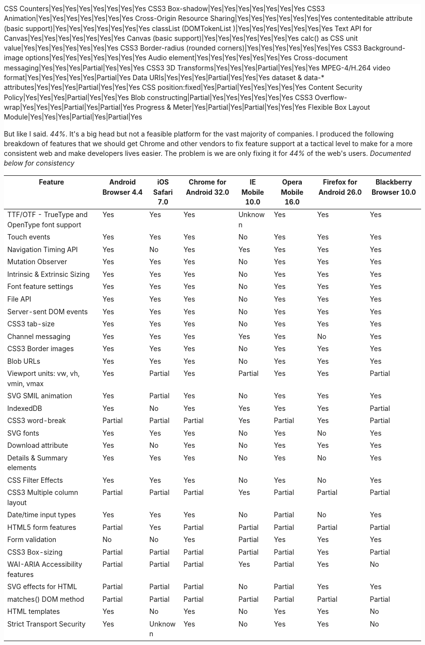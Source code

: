 CSS Counters|Yes|Yes|Yes|Yes|Yes|Yes|Yes
CSS3 Box-shadow|Yes|Yes|Yes|Yes|Yes|Yes|Yes
CSS3 Animation|Yes|Yes|Yes|Yes|Yes|Yes|Yes
Cross-Origin Resource Sharing|Yes|Yes|Yes|Yes|Yes|Yes|Yes
contenteditable attribute (basic support)|Yes|Yes|Yes|Yes|Yes|Yes|Yes
classList (DOMTokenList )|Yes|Yes|Yes|Yes|Yes|Yes|Yes
Text API for Canvas|Yes|Yes|Yes|Yes|Yes|Yes|Yes
Canvas (basic support)|Yes|Yes|Yes|Yes|Yes|Yes|Yes
calc() as CSS unit value|Yes|Yes|Yes|Yes|Yes|Yes|Yes
CSS3 Border-radius (rounded corners)|Yes|Yes|Yes|Yes|Yes|Yes|Yes
CSS3 Background-image options|Yes|Yes|Yes|Yes|Yes|Yes|Yes
Audio element|Yes|Yes|Yes|Yes|Yes|Yes|Yes
Cross-document messaging|Yes|Yes|Yes|Partial|Yes|Yes|Yes
CSS3 3D Transforms|Yes|Yes|Yes|Partial|Yes|Yes|Yes
MPEG-4/H.264 video format|Yes|Yes|Yes|Yes|Yes|Partial|Yes
Data URIs|Yes|Yes|Yes|Partial|Yes|Yes|Yes
dataset & data-* attributes|Yes|Yes|Yes|Partial|Yes|Yes|Yes
CSS position:fixed|Yes|Partial|Yes|Yes|Yes|Yes|Yes
Content Security Policy|Yes|Yes|Yes|Partial|Yes|Yes|Yes
Blob constructing|Partial|Yes|Yes|Yes|Yes|Yes|Yes
CSS3 Overflow-wrap|Yes|Yes|Yes|Partial|Yes|Partial|Yes
Progress & Meter|Yes|Partial|Yes|Partial|Yes|Yes|Yes
Flexible Box Layout Module|Yes|Yes|Yes|Partial|Yes|Partial|Yes



But like I said. *44%*.  It's a big head but not a feasible platform for the vast majority of companies.  I produced the following breakdown of features that we should get Chrome and other vendors to fix feature support at a tactical level to make for a more consistent web and make developers lives easier.  The problem is we are only fixing it for _44%_ of the web's users.  *Documented below for consistency*


Feature|Android Browser 4.4|iOS Safari 7.0|Chrome for Android 32.0|IE Mobile 10.0|Opera Mobile 16.0|Firefox for Android 26.0|Blackberry Browser 10.0
-------|-------|-------|-------|-------|-------|-------|-------
TTF/OTF - TrueType and OpenType font support|Yes|Yes|Yes|Unknown|Yes|Yes|Yes
Touch events|Yes|Yes|Yes|No|Yes|Yes|Yes
Navigation Timing API|Yes|No|Yes|Yes|Yes|Yes|Yes
Mutation Observer|Yes|Yes|Yes|No|Yes|Yes|Yes
Intrinsic & Extrinsic Sizing|Yes|Yes|Yes|No|Yes|Yes|Yes
Font feature settings|Yes|Yes|Yes|No|Yes|Yes|Yes
File API|Yes|Yes|Yes|No|Yes|Yes|Yes
Server-sent DOM events|Yes|Yes|Yes|No|Yes|Yes|Yes
CSS3 tab-size|Yes|Yes|Yes|No|Yes|Yes|Yes
Channel messaging|Yes|Yes|Yes|Yes|Yes|No|Yes
CSS3 Border images|Yes|Yes|Yes|No|Yes|Yes|Yes
Blob URLs|Yes|Yes|Yes|No|Yes|Yes|Yes
Viewport units: vw, vh, vmin, vmax|Yes|Partial|Yes|Partial|Yes|Yes|Partial
SVG SMIL animation|Yes|Partial|Yes|No|Yes|Yes|Yes
IndexedDB|Yes|No|Yes|Yes|Yes|Yes|Partial
CSS3 word-break|Partial|Partial|Partial|Yes|Partial|Yes|Partial
SVG fonts|Yes|Yes|Yes|No|Yes|No|Yes
Download attribute|Yes|No|Yes|No|Yes|Yes|Yes
Details & Summary elements|Yes|Yes|Yes|No|Yes|No|Yes
CSS Filter Effects|Yes|Yes|Yes|No|Yes|No|Yes
CSS3 Multiple column layout|Partial|Partial|Partial|Yes|Partial|Partial|Partial
Date/time input types|Yes|Yes|Yes|No|Partial|No|Yes
HTML5 form features|Partial|Yes|Partial|Partial|Partial|Partial|Partial
Form validation|No|No|Yes|Partial|Yes|Yes|Yes
CSS3 Box-sizing|Partial|Partial|Partial|Partial|Partial|Yes|Partial
WAI-ARIA Accessibility features|Partial|Partial|Partial|Yes|Partial|Yes|No
SVG effects for HTML|Partial|Partial|Partial|No|Partial|Yes|Yes
matches() DOM method|Partial|Partial|Partial|Partial|Partial|Partial|Partial
HTML templates|Yes|No|Yes|No|Yes|Yes|No
Strict Transport Security|Yes|Unknown|Yes|No|Yes|Yes|No